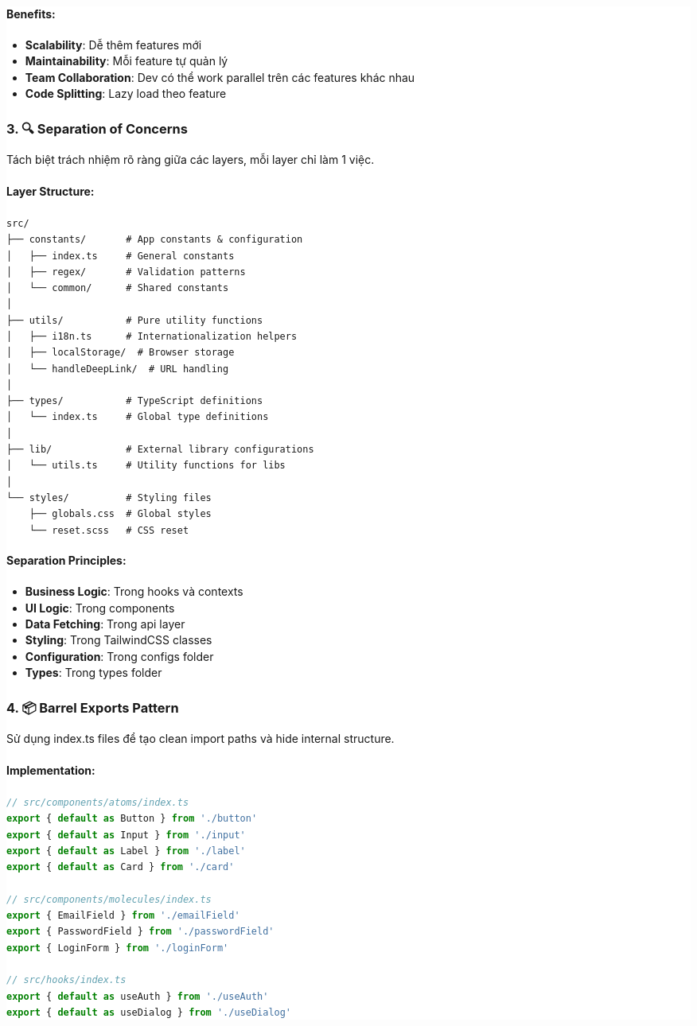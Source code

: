 #### **Benefits:**

- **Scalability**: Dễ thêm features mới
- **Maintainability**: Mỗi feature tự quản lý
- **Team Collaboration**: Dev có thể work parallel trên các features khác nhau
- **Code Splitting**: Lazy load theo feature

### 3. 🔍 **Separation of Concerns**

Tách biệt trách nhiệm rõ ràng giữa các layers, mỗi layer chỉ làm 1 việc.

#### **Layer Structure:**

```
src/
├── constants/       # App constants & configuration
│   ├── index.ts     # General constants
│   ├── regex/       # Validation patterns
│   └── common/      # Shared constants
│
├── utils/           # Pure utility functions
│   ├── i18n.ts      # Internationalization helpers
│   ├── localStorage/  # Browser storage
│   └── handleDeepLink/  # URL handling
│
├── types/           # TypeScript definitions
│   └── index.ts     # Global type definitions
│
├── lib/             # External library configurations
│   └── utils.ts     # Utility functions for libs
│
└── styles/          # Styling files
    ├── globals.css  # Global styles
    └── reset.scss   # CSS reset
```

#### **Separation Principles:**

- **Business Logic**: Trong hooks và contexts
- **UI Logic**: Trong components
- **Data Fetching**: Trong api layer
- **Styling**: Trong TailwindCSS classes
- **Configuration**: Trong configs folder
- **Types**: Trong types folder

### 4. 📦 **Barrel Exports Pattern**

Sử dụng index.ts files để tạo clean import paths và hide internal structure.

#### **Implementation:**

```typescript
// src/components/atoms/index.ts
export { default as Button } from './button'
export { default as Input } from './input'
export { default as Label } from './label'
export { default as Card } from './card'

// src/components/molecules/index.ts
export { EmailField } from './emailField'
export { PasswordField } from './passwordField'
export { LoginForm } from './loginForm'

// src/hooks/index.ts
export { default as useAuth } from './useAuth'
export { default as useDialog } from './useDialog'
```
